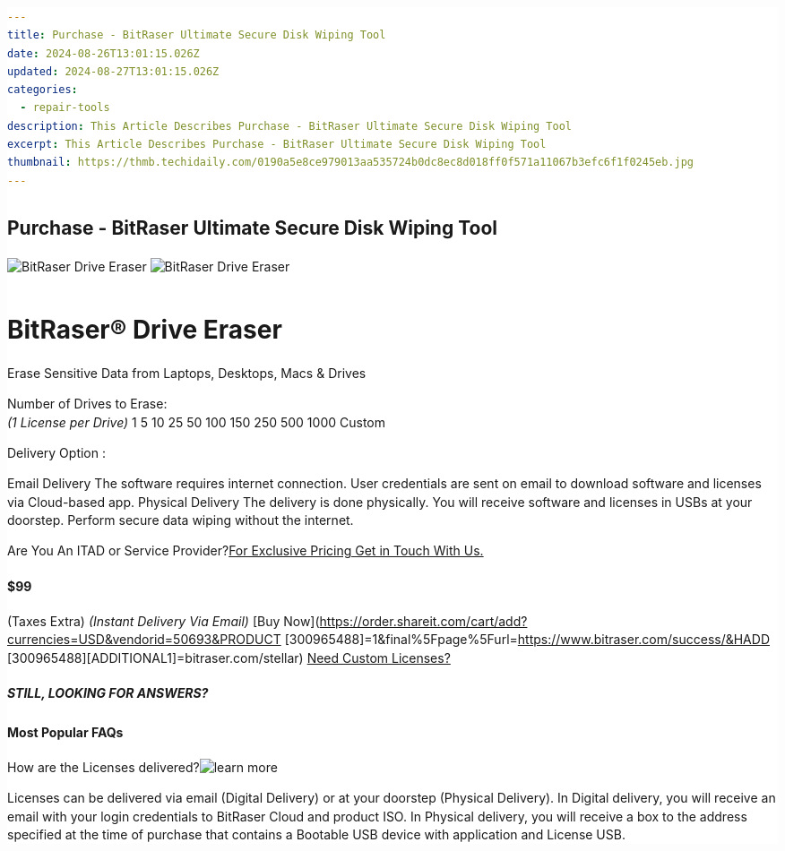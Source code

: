 ```yaml
---
title: Purchase - BitRaser Ultimate Secure Disk Wiping Tool
date: 2024-08-26T13:01:15.026Z
updated: 2024-08-27T13:01:15.026Z
categories:
  - repair-tools
description: This Article Describes Purchase - BitRaser Ultimate Secure Disk Wiping Tool
excerpt: This Article Describes Purchase - BitRaser Ultimate Secure Disk Wiping Tool
thumbnail: https://thmb.techidaily.com/0190a5e8ce979013aa535724b0dc8ec8d018ff0f571a11067b3efc6f1f0245eb.jpg
---
```


## Purchase - BitRaser Ultimate Secure Disk Wiping Tool

![BitRaser Drive Eraser](https://laganoo.pxf.io/5g6ygn) ![BitRaser Drive Eraser](https://ship7com.pxf.io/0zwaz3)

# BitRaser® Drive Eraser

Erase Sensitive Data from Laptops, Desktops, Macs & Drives

 Number of Drives to Erase:  
 _(1 License per Drive)_ 1 5 10 25 50 100 150 250 500 1000 Custom

Delivery Option :

 Email Delivery The software requires internet connection. User credentials are sent on email to download software and licenses via Cloud-based app.  Physical Delivery The delivery is done physically. You will receive software and licenses in USBs at your doorstep. Perform secure data wiping without the internet.

 Are You An ITAD or Service Provider?[For Exclusive Pricing Get in Touch With Us.](https://oneplusfr.sjv.io/lxv4am)

#### $99

(Taxes Extra) _(Instant Delivery Via Email)_ [Buy Now](https://order.shareit.com/cart/add?currencies=USD&vendorid=50693&PRODUCT [300965488]=1&final%5Fpage%5Furl=https://www.bitraser.com/success/&HADD [300965488][ADDITIONAL1]=bitraser.com/stellar) [Need Custom Licenses?](https://malaysia-healthcare-travel-council.pxf.io/752oeg)

##### STILL, LOOKING FOR ANSWERS?

#### Most Popular FAQs

 How are the Licenses delivered?![learn more](https://engwe.pxf.io/jrkzrn)

 Licenses can be delivered via email (Digital Delivery) or at your doorstep (Physical Delivery). In Digital delivery, you will receive an email with your login credentials to BitRaser Cloud and product ISO. In Physical delivery, you will receive a box to the address specified at the time of purchase that contains a Bootable USB device with application and License USB.

